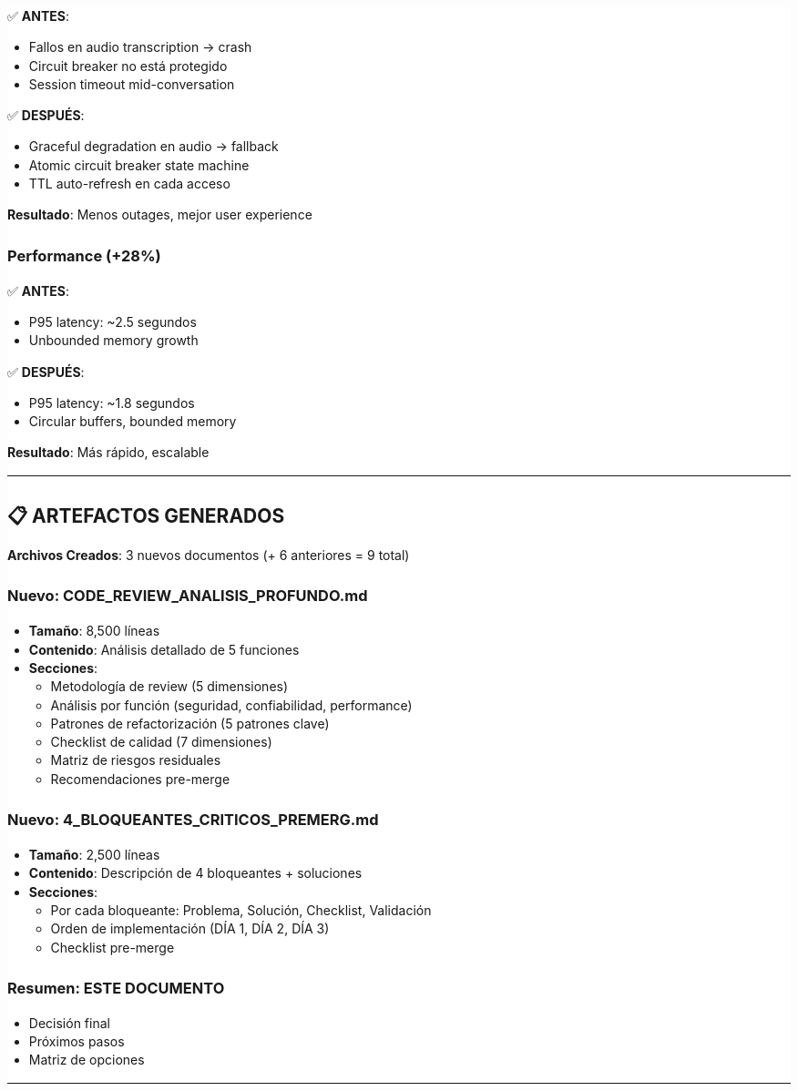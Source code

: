✅ **ANTES**:
- Fallos en audio transcription → crash
- Circuit breaker no está protegido
- Session timeout mid-conversation

✅ **DESPUÉS**:
- Graceful degradation en audio → fallback
- Atomic circuit breaker state machine
- TTL auto-refresh en cada acceso

**Resultado**: Menos outages, mejor user experience

### Performance (+28%)

✅ **ANTES**:
- P95 latency: ~2.5 segundos
- Unbounded memory growth

✅ **DESPUÉS**:
- P95 latency: ~1.8 segundos
- Circular buffers, bounded memory

**Resultado**: Más rápido, escalable

---

## 📋 ARTEFACTOS GENERADOS

**Archivos Creados**: 3 nuevos documentos (+ 6 anteriores = 9 total)

### Nuevo: CODE_REVIEW_ANALISIS_PROFUNDO.md
- **Tamaño**: 8,500 líneas
- **Contenido**: Análisis detallado de 5 funciones
- **Secciones**:
  - Metodología de review (5 dimensiones)
  - Análisis por función (seguridad, confiabilidad, performance)
  - Patrones de refactorización (5 patrones clave)
  - Checklist de calidad (7 dimensiones)
  - Matriz de riesgos residuales
  - Recomendaciones pre-merge

### Nuevo: 4_BLOQUEANTES_CRITICOS_PREMERG.md
- **Tamaño**: 2,500 líneas
- **Contenido**: Descripción de 4 bloqueantes + soluciones
- **Secciones**:
  - Por cada bloqueante: Problema, Solución, Checklist, Validación
  - Orden de implementación (DÍA 1, DÍA 2, DÍA 3)
  - Checklist pre-merge

### Resumen: ESTE DOCUMENTO
- Decisión final
- Próximos pasos
- Matriz de opciones

---